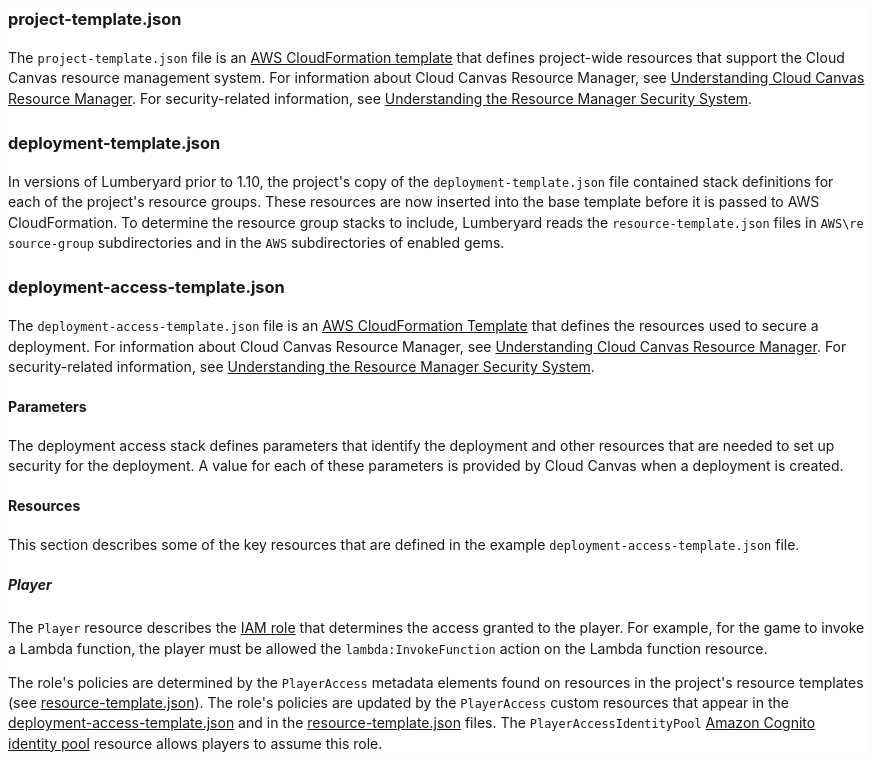 ### project\-template\.json<a name="cloud-canvas-project-template"></a>

The `project-template.json` file is an [AWS CloudFormation template](https://docs.aws.amazon.com/AWSCloudFormation/latest/UserGuide/template-guide.html) that defines project\-wide resources that support the Cloud Canvas resource management system\. For information about Cloud Canvas Resource Manager, see [Understanding Cloud Canvas Resource Manager](/docs/userguide/gems/cloud-canvas/ui-rm-overview.md)\. For security\-related information, see [Understanding the Resource Manager Security System](/docs/userguide/gems/cloud-canvas/rm-security.md)\.

### deployment\-template\.json<a name="cloud-canvas-deployment-template"></a>

In versions of Lumberyard prior to 1\.10, the project's copy of the `deployment-template.json` file contained stack definitions for each of the project's resource groups\. These resources are now inserted into the base template before it is passed to AWS CloudFormation\. To determine the resource group stacks to include, Lumberyard reads the `resource-template.json` files in `AWS\resource-group` subdirectories and in the `AWS` subdirectories of enabled gems\.

### deployment\-access\-template\.json<a name="cloud-canvas-deployment-access-template"></a>

The `deployment-access-template.json` file is an [AWS CloudFormation Template](https://docs.aws.amazon.com/AWSCloudFormation/latest/UserGuide/template-guide.html) that defines the resources used to secure a deployment\. For information about Cloud Canvas Resource Manager, see [Understanding Cloud Canvas Resource Manager](/docs/userguide/gems/cloud-canvas/ui-rm-overview.md)\. For security\-related information, see [Understanding the Resource Manager Security System](/docs/userguide/gems/cloud-canvas/rm-security.md)\.

#### Parameters<a name="cloud-canvas-deployment-access-template-parameters"></a>

The deployment access stack defines parameters that identify the deployment and other resources that are needed to set up security for the deployment\. A value for each of these parameters is provided by Cloud Canvas when a deployment is created\.

#### Resources<a name="cloud-canvas-deployment-access-template-resources"></a>

This section describes some of the key resources that are defined in the example `deployment-access-template.json` file\.

##### Player<a name="cloud-canvas-deployment-access-template-player-resource"></a>

The `Player` resource describes the [IAM role](https://docs.aws.amazon.com/IAM/latest/UserGuide/id_roles.html) that determines the access granted to the player\. For example, for the game to invoke a Lambda function, the player must be allowed the `lambda:InvokeFunction` action on the Lambda function resource\.

The role's policies are determined by the `PlayerAccess` metadata elements found on resources in the project's resource templates \(see [resource\-template\.json](#cloud-canvas-resource-template)\)\. The role's policies are updated by the `PlayerAccess` custom resources that appear in the [deployment\-access\-template\.json](#cloud-canvas-deployment-access-template) and in the [resource\-template\.json](#cloud-canvas-resource-template) files\. The `PlayerAccessIdentityPool` [Amazon Cognito identity pool](https://docs.aws.amazon.com/cognito/latest/developerguide/identity-pools.html) resource allows players to assume this role\.
